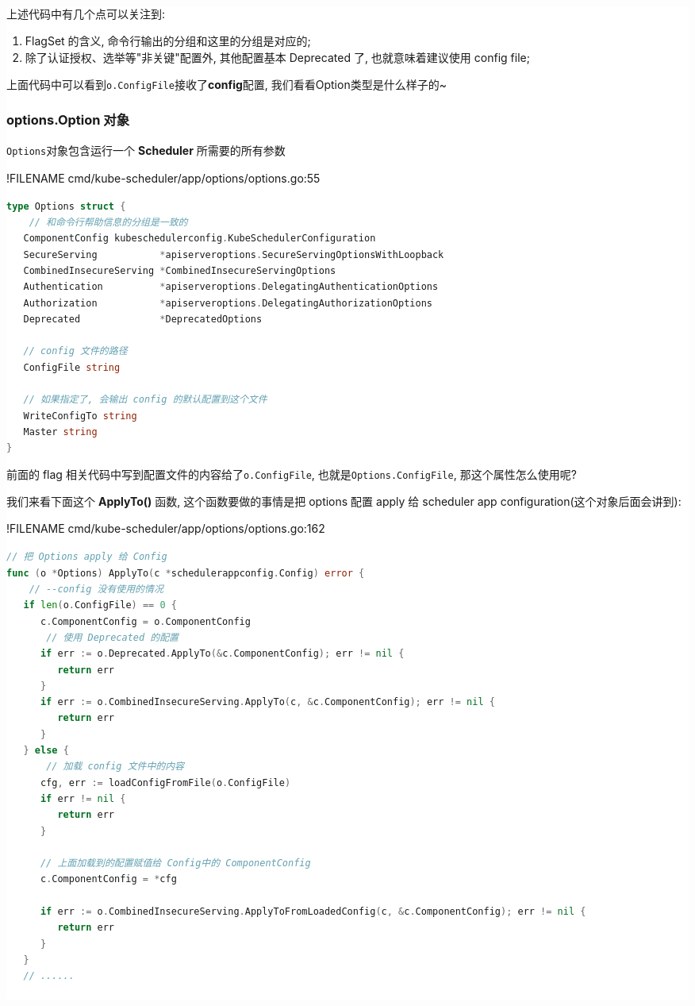 上述代码中有几个点可以关注到: 

1. FlagSet 的含义, 命令行输出的分组和这里的分组是对应的; 
2. 除了认证授权、选举等"非关键"配置外, 其他配置基本 Deprecated 了, 也就意味着建议使用 config file; 

上面代码中可以看到`o.ConfigFile`接收了**config**配置, 我们看看Option类型是什么样子的~

### options.Option 对象

`Options`对象包含运行一个 **Scheduler** 所需要的所有参数

!FILENAME cmd/kube-scheduler/app/options/options.go:55

```go
type Options struct {
    // 和命令行帮助信息的分组是一致的
   ComponentConfig kubeschedulerconfig.KubeSchedulerConfiguration
   SecureServing           *apiserveroptions.SecureServingOptionsWithLoopback
   CombinedInsecureServing *CombinedInsecureServingOptions
   Authentication          *apiserveroptions.DelegatingAuthenticationOptions
   Authorization           *apiserveroptions.DelegatingAuthorizationOptions
   Deprecated              *DeprecatedOptions

   // config 文件的路径
   ConfigFile string

   // 如果指定了, 会输出 config 的默认配置到这个文件
   WriteConfigTo string
   Master string
}
```

前面的 flag 相关代码中写到配置文件的内容给了`o.ConfigFile`, 也就是`Options.ConfigFile`, 那这个属性怎么使用呢?

我们来看下面这个 **ApplyTo()** 函数, 这个函数要做的事情是把 options 配置 apply 给 scheduler app configuration(这个对象后面会讲到): 

!FILENAME cmd/kube-scheduler/app/options/options.go:162

```go
// 把 Options apply 给 Config
func (o *Options) ApplyTo(c *schedulerappconfig.Config) error {
    // --config 没有使用的情况
   if len(o.ConfigFile) == 0 {
      c.ComponentConfig = o.ComponentConfig
       // 使用 Deprecated 的配置
      if err := o.Deprecated.ApplyTo(&c.ComponentConfig); err != nil {
         return err
      }
      if err := o.CombinedInsecureServing.ApplyTo(c, &c.ComponentConfig); err != nil {
         return err
      }
   } else {
       // 加载 config 文件中的内容
      cfg, err := loadConfigFromFile(o.ConfigFile)
      if err != nil {
         return err
      }

      // 上面加载到的配置赋值给 Config中的 ComponentConfig
      c.ComponentConfig = *cfg

      if err := o.CombinedInsecureServing.ApplyToFromLoadedConfig(c, &c.ComponentConfig); err != nil {
         return err
      }
   }
   // ......
    
```